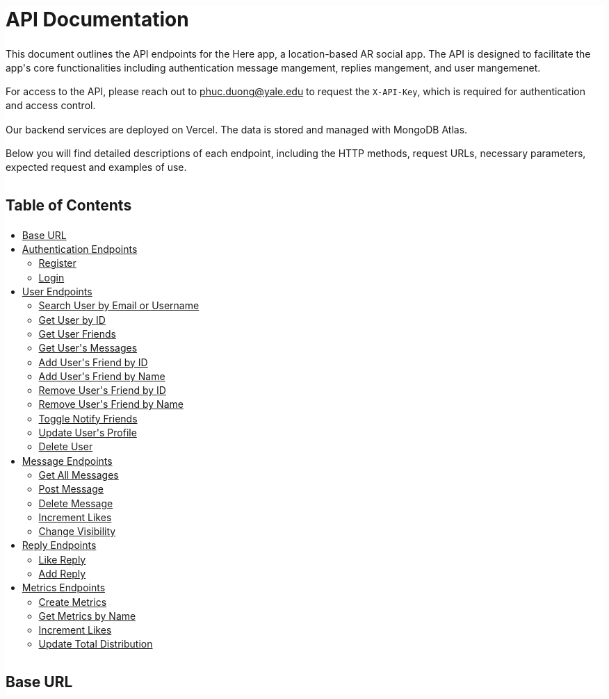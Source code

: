 # API Documentation

This document outlines the API endpoints for the Here app, a location-based AR social app. The API is designed to facilitate the app's core functionalities including authentication message mangement, replies mangement, and user mangemenet.

For access to the API, please reach out to phuc.duong@yale.edu to request the `X-API-Key`, which is required for authentication and access control.

Our backend services are deployed on Vercel. The data is stored and managed with MongoDB Atlas.

Below you will find detailed descriptions of each endpoint, including the HTTP methods, request URLs, necessary parameters, expected request  and examples of use.

## Table of Contents

- [Base URL](#base-url)
- [Authentication Endpoints](#authentication-endpoints)
  - [Register](#register)
  - [Login](#login)
- [User Endpoints](#user-endpoints)
  - [Search User by Email or Username](#search-user-by-email-or-username)
  - [Get User by ID](#get-user-by-id)
  - [Get User Friends](#get-user-friends)
  - [Get User's Messages](#get-users-messages)
  - [Add User's Friend by ID](#add-users-friend-by-id)
  - [Add User's Friend by Name](#add-users-friend-by-name)
  - [Remove User's Friend by ID](#remove-users-friend-by-id)
  - [Remove User's Friend by Name](#remove-users-friend-by-name)
  - [Toggle Notify Friends](#toggle-notify-friends)
  - [Update User's Profile](#update-users-profile)
  - [Delete User](#delete-user)
- [Message Endpoints](#message-endpoints)
  - [Get All Messages](#get-all-messages)
  - [Post Message](#post-message)
  - [Delete Message](#delete-message)
  - [Increment Likes](#increment-likes)
  - [Change Visibility](#change-visibility)
- [Reply Endpoints](#reply-endpoints)
  - [Like Reply](#like-reply)
  - [Add Reply](#add-reply)
- [Metrics Endpoints](#metrics-endpoints)
  - [Create Metrics](#create-metrics)
  - [Get Metrics by Name](#get-metrics-by-name)
  - [Increment Likes](#increment-likes)
  - [Update Total Distribution](#update-total-distribution)




## Base URL
